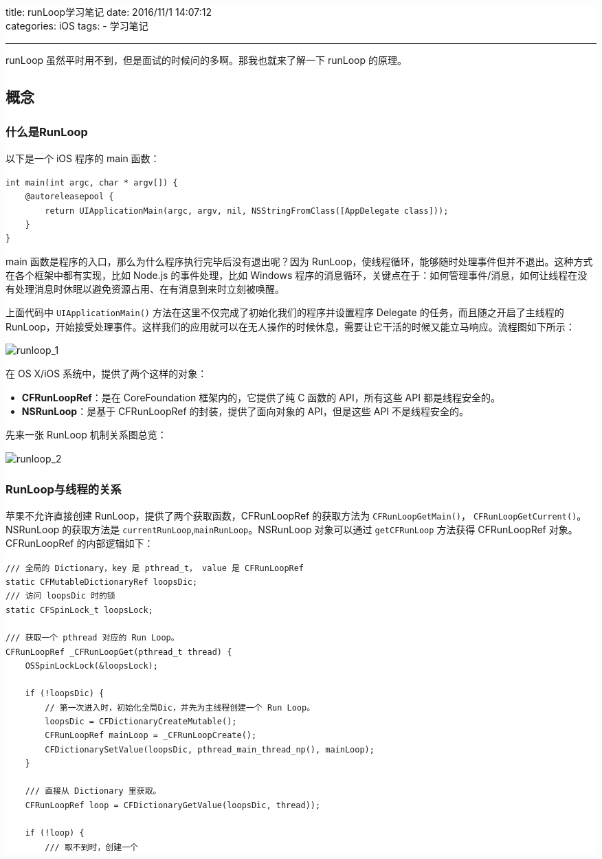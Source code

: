 title: runLoop学习笔记
date: 2016/11/1 14:07:12  
categories: iOS
tags: 
	- 学习笔记

---

runLoop 虽然平时用不到，但是面试的时候问的多啊。那我也就来了解一下 runLoop 的原理。



## 概念
### 什么是RunLoop
以下是一个 iOS 程序的 main 函数：

```objc
int main(int argc, char * argv[]) {
    @autoreleasepool {
        return UIApplicationMain(argc, argv, nil, NSStringFromClass([AppDelegate class]));
    }
}
```

main 函数是程序的入口，那么为什么程序执行完毕后没有退出呢？因为 RunLoop，使线程循环，能够随时处理事件但并不退出。这种方式在各个框架中都有实现，比如 Node.js 的事件处理，比如 Windows 程序的消息循环，关键点在于：如何管理事件/消息，如何让线程在没有处理消息时休眠以避免资源占用、在有消息到来时立刻被唤醒。

上面代码中 `UIApplicationMain()` 方法在这里不仅完成了初始化我们的程序并设置程序 Delegate 的任务，而且随之开启了主线程的 RunLoop，开始接受处理事件。这样我们的应用就可以在无人操作的时候休息，需要让它干活的时候又能立马响应。流程图如下所示：

![runloop_1](https://github.com/zhang759740844/MyImgs/blob/master/MyBlog/runloop_1.png?raw=true)

在 OS X/iOS 系统中，提供了两个这样的对象：
- **CFRunLoopRef**：是在 CoreFoundation 框架内的，它提供了纯 C 函数的 API，所有这些 API 都是线程安全的。
- **NSRunLoop**：是基于 CFRunLoopRef 的封装，提供了面向对象的 API，但是这些 API 不是线程安全的。

先来一张 RunLoop 机制关系图总览：

![runloop_2](https://github.com/zhang759740844/MyImgs/blob/master/MyBlog/runloop_2.png?raw=true)

### RunLoop与线程的关系
苹果不允许直接创建 RunLoop，提供了两个获取函数，CFRunLoopRef 的获取方法为 `CFRunLoopGetMain()`， `CFRunLoopGetCurrent()`。NSRunLoop 的获取方法是 `currentRunLoop`,`mainRunLoop`。NSRunLoop 对象可以通过 `getCFRunLoop` 方法获得 CFRunLoopRef 对象。CFRunLoopRef 的内部逻辑如下：

```objc
/// 全局的 Dictionary，key 是 pthread_t， value 是 CFRunLoopRef
static CFMutableDictionaryRef loopsDic;
/// 访问 loopsDic 时的锁
static CFSpinLock_t loopsLock;
 
/// 获取一个 pthread 对应的 Run Loop。
CFRunLoopRef _CFRunLoopGet(pthread_t thread) {
    OSSpinLockLock(&loopsLock);
    
    if (!loopsDic) {
        // 第一次进入时，初始化全局Dic，并先为主线程创建一个 Run Loop。
        loopsDic = CFDictionaryCreateMutable();
        CFRunLoopRef mainLoop = _CFRunLoopCreate();
        CFDictionarySetValue(loopsDic, pthread_main_thread_np(), mainLoop);
    }
    
    /// 直接从 Dictionary 里获取。
    CFRunLoopRef loop = CFDictionaryGetValue(loopsDic, thread));
    
    if (!loop) {
        /// 取不到时，创建一个
```